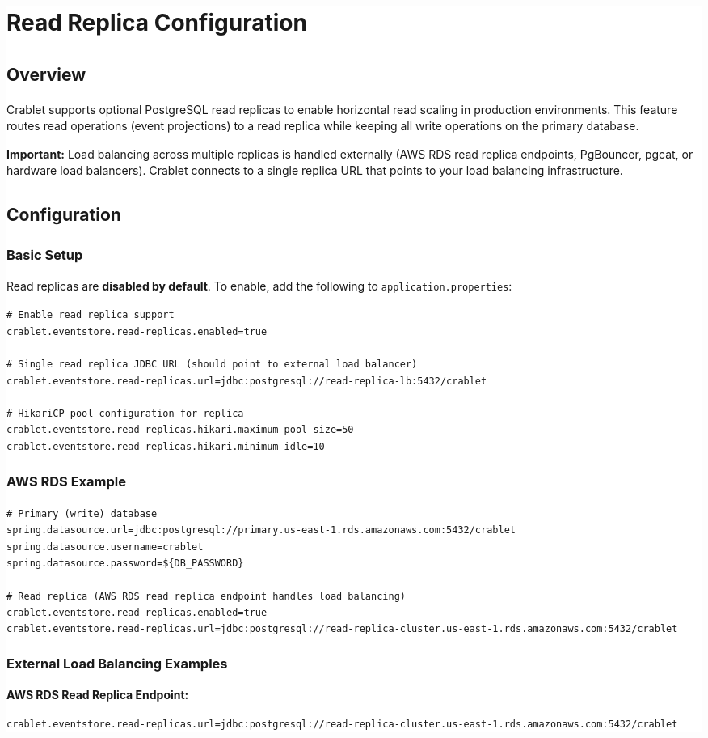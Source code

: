 # Read Replica Configuration

## Overview

Crablet supports optional PostgreSQL read replicas to enable horizontal read scaling in production environments. This feature routes read operations (event projections) to a read replica while keeping all write operations on the primary database.

**Important:** Load balancing across multiple replicas is handled externally (AWS RDS read replica endpoints, PgBouncer, pgcat, or hardware load balancers). Crablet connects to a single replica URL that points to your load balancing infrastructure.

## Configuration

### Basic Setup

Read replicas are **disabled by default**. To enable, add the following to `application.properties`:

```properties
# Enable read replica support
crablet.eventstore.read-replicas.enabled=true

# Single read replica JDBC URL (should point to external load balancer)
crablet.eventstore.read-replicas.url=jdbc:postgresql://read-replica-lb:5432/crablet

# HikariCP pool configuration for replica
crablet.eventstore.read-replicas.hikari.maximum-pool-size=50
crablet.eventstore.read-replicas.hikari.minimum-idle=10
```

### AWS RDS Example

```properties
# Primary (write) database
spring.datasource.url=jdbc:postgresql://primary.us-east-1.rds.amazonaws.com:5432/crablet
spring.datasource.username=crablet
spring.datasource.password=${DB_PASSWORD}

# Read replica (AWS RDS read replica endpoint handles load balancing)
crablet.eventstore.read-replicas.enabled=true
crablet.eventstore.read-replicas.url=jdbc:postgresql://read-replica-cluster.us-east-1.rds.amazonaws.com:5432/crablet
```

### External Load Balancing Examples

**AWS RDS Read Replica Endpoint:**
```properties
crablet.eventstore.read-replicas.url=jdbc:postgresql://read-replica-cluster.us-east-1.rds.amazonaws.com:5432/crablet
```
